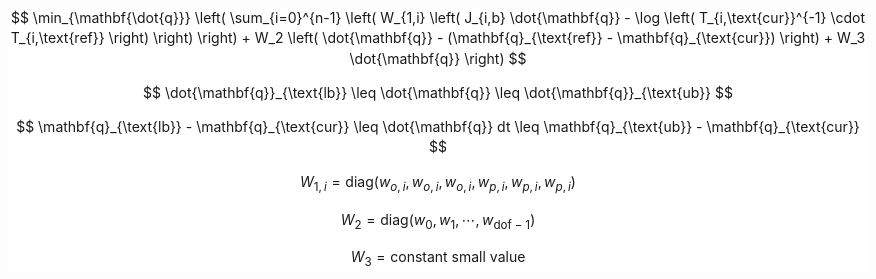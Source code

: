 
$$
\min_{\mathbf{\dot{q}}} \left( \sum_{i=0}^{n-1} \left( W_{1,i} \left( J_{i,b} \dot{\mathbf{q}} - \log \left( T_{i,\text{cur}}^{-1} \cdot T_{i,\text{ref}} \right) \right) \right) + W_2 \left( \dot{\mathbf{q}} - (\mathbf{q}_{\text{ref}} - \mathbf{q}_{\text{cur}}) \right) + W_3 \dot{\mathbf{q}} \right)
$$

$$
\dot{\mathbf{q}}_{\text{lb}} \leq \dot{\mathbf{q}} \leq \dot{\mathbf{q}}_{\text{ub}}
$$

$$
\mathbf{q}_{\text{lb}} - \mathbf{q}_{\text{cur}} \leq \dot{\mathbf{q}} dt \leq \mathbf{q}_{\text{ub}} - \mathbf{q}_{\text{cur}}
$$

$$
W_{1,i} = \text{diag}(w_{o,i}, w_{o,i}, w_{o,i}, w_{p,i}, w_{p,i}, w_{p,i})
$$

$$
W_2 = \text{diag}(w_0, w_1, \cdots, w_{\text{dof}-1})
$$

$$
W_3 = \text{constant small value}
$$


<figure>
